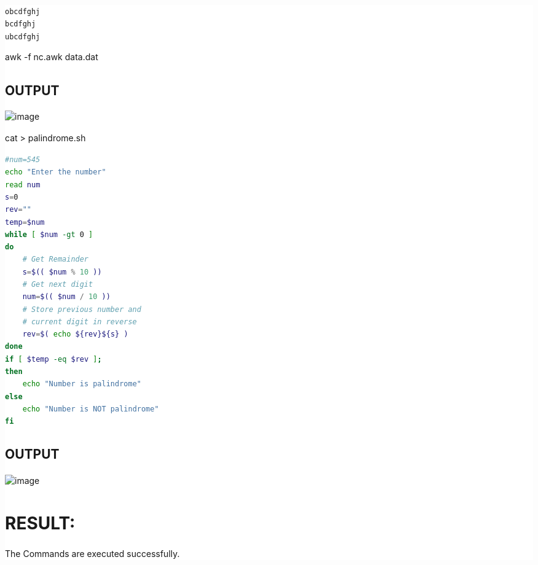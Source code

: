 ```bash
obcdfghj
bcdfghj
ubcdfghj
```
awk -f nc.awk data.dat
## OUTPUT 
 ![image](https://github.com/user-attachments/assets/195fb8f8-e612-4b93-9acd-b740fdad0389)

cat > palindrome.sh
```bash
#num=545
echo "Enter the number"
read num
s=0
rev=""
temp=$num
while [ $num -gt 0 ]
do
	# Get Remainder
	s=$(( $num % 10 ))
	# Get next digit
	num=$(( $num / 10 ))
	# Store previous number and
	# current digit in reverse
	rev=$( echo ${rev}${s} )
done
if [ $temp -eq $rev ];
then
	echo "Number is palindrome"
else
	echo "Number is NOT palindrome"
fi
```
## OUTPUT 
![image](https://github.com/user-attachments/assets/f6ad54eb-4695-4286-a6f9-766b485ac92b)


# RESULT:
The Commands are executed successfully.
